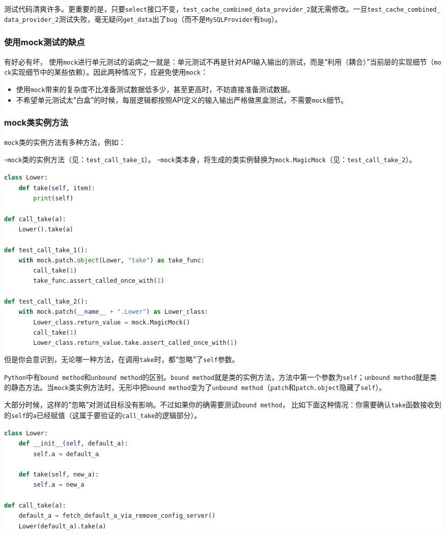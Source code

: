 测试代码清爽许多。更重要的是，只要`select`接口不变，`test_cache_combined_data_provider_2`就无需修改。一旦`test_cache_combined_data_provider_2`测试失败，毫无疑问`get_data`出了`bug`（而不是`MySQLProvider`有`bug`）。

### 使用mock测试的缺点

有好必有坏， 使用`mock`进行单元测试的诟病之一就是：单元测试不再是针对API输入输出的测试，而是“利用（耦合）”当前层的实现细节（`mock`实现细节中的某些依赖）。因此两种情况下，应避免使用`mock`：

- 使用`mock`带来的复杂度不比准备测试数据低多少，甚至更高时，不妨直接准备测试数据。
- 不希望单元测试太“白盒”的时候，每层逻辑都按照API定义的输入输出严格做黑盒测试，不需要`mock`细节。

### mock类实例方法

`mock`类的实例方法有多种方法，例如：

-`mock`类的实例方法（见：`test_call_take_1`）。
-`mock`类本身，将生成的类实例替换为`mock.MagicMock`（见：`test_call_take_2`）。

```python
class Lower:
    def take(self, item):
        print(self)

def call_take(a):
    Lower().take(a)

def test_call_take_1():
    with mock.patch.object(Lower, "take") as take_func:
        call_take(1)
        take_func.assert_called_once_with(1)

def test_call_take_2():
    with mock.patch(__name__ + ".Lower") as Lower_class:
        Lower_class.return_value = mock.MagicMock()
        call_take(1)
        Lower_class.return_value.take.assert_called_once_with(1)
```

但是你会意识到，无论哪一种方法，在调用`take`时，都“忽略”了`self`参数。

`Python`中有`bound method`和`unbound method`的区别。`bound method`就是类的实例方法，方法中第一个参数为`self`；`unbound method`就是类的静态方法。当`mock`类实例方法时，无形中把`bound method`变为了`unbound method`（`patch`和`patch.object`隐藏了`self`）。

大部分时候，这样的“忽略”对测试目标没有影响。不过如果你的确需要测试`bound method`， 比如下面这种情况：你需要确认`take`函数接收到的`self`的`a`已经赋值（这属于要验证的`call_take`的逻辑部分）。

```python
class Lower:
    def __init__(self, default_a):
        self.a = default_a

    def take(self, new_a):
        self.a = new_a

def call_take(a):
    default_a = fetch_default_a_via_remove_config_server()
    Lower(default_a).take(a)
```
